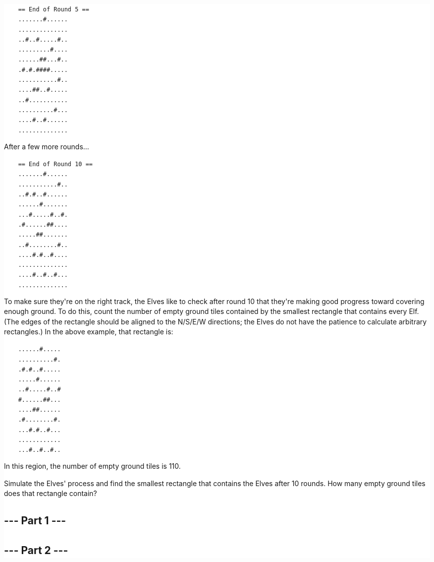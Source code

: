         == End of Round 5 ==
        .......#......
        ..............
        ..#..#.....#..
        .........#....
        ......##...#..
        .#.#.####.....
        ...........#..
        ....##..#.....
        ..#...........
        ..........#...
        ....#..#......
        ..............

After a few more rounds...

        == End of Round 10 ==
        .......#......
        ...........#..
        ..#.#..#......
        ......#.......
        ...#.....#..#.
        .#......##....
        .....##.......
        ..#........#..
        ....#.#..#....
        ..............
        ....#..#..#...
        ..............

To make sure they're on the right track, the Elves like to check after round 10 that they're making good progress toward covering enough ground. To do this, count the number of empty ground tiles contained by the smallest rectangle that contains every Elf. (The edges of the rectangle should be aligned to the N/S/E/W directions; the Elves do not have the patience to calculate arbitrary rectangles.) In the above example, that rectangle is:

        ......#.....
        ..........#.
        .#.#..#.....
        .....#......
        ..#.....#..#
        #......##...
        ....##......
        .#........#.
        ...#.#..#...
        ............
        ...#..#..#..

In this region, the number of empty ground tiles is 110.

Simulate the Elves' process and find the smallest rectangle that contains the Elves after 10 rounds. How many empty ground tiles does that rectangle contain?

## --- Part 1 --- 

## --- Part 2 --- 
